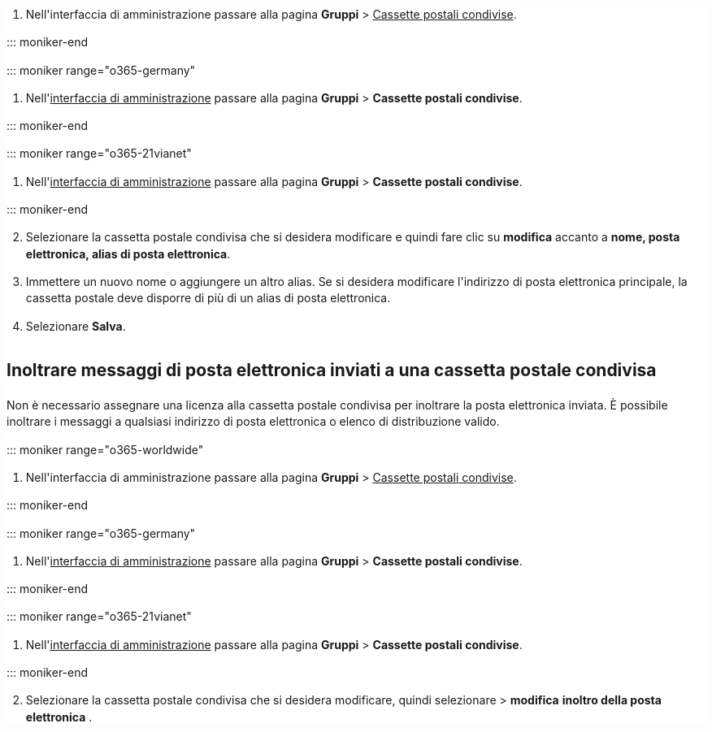 1. Nell'interfaccia di amministrazione passare alla pagina **Gruppi** \> <a href="https://go.microsoft.com/fwlink/p/?linkid=2066847" target="_blank">Cassette postali condivise</a>.

::: moniker-end 

::: moniker range="o365-germany"

1. Nell'<a href="https://go.microsoft.com/fwlink/p/?linkid=848041" target="_blank">interfaccia di amministrazione</a> passare alla pagina **Gruppi** > **Cassette postali condivise**. 

::: moniker-end

::: moniker range="o365-21vianet"

1. Nell'<a href="https://go.microsoft.com/fwlink/p/?linkid=850627" target="_blank">interfaccia di amministrazione</a> passare alla pagina **Gruppi** > **Cassette postali condivise**. 

::: moniker-end

2. Selezionare la cassetta postale condivisa che si desidera modificare e quindi fare clic su **modifica** accanto a **nome, posta elettronica, alias di posta elettronica**.

3. Immettere un nuovo nome o aggiungere un altro alias. Se si desidera modificare l'indirizzo di posta elettronica principale, la cassetta postale deve disporre di più di un alias di posta elettronica.

4. Selezionare **Salva**.

## <a name="forward-emails-that-are-sent-to-a-shared-mailbox"></a>Inoltrare messaggi di posta elettronica inviati a una cassetta postale condivisa

Non è necessario assegnare una licenza alla cassetta postale condivisa per inoltrare la posta elettronica inviata. È possibile inoltrare i messaggi a qualsiasi indirizzo di posta elettronica o elenco di distribuzione valido.

::: moniker range="o365-worldwide"

1. Nell'interfaccia di amministrazione passare alla pagina **Gruppi** \> <a href="https://go.microsoft.com/fwlink/p/?linkid=2066847" target="_blank">Cassette postali condivise</a>.

::: moniker-end 

::: moniker range="o365-germany"

1. Nell'<a href="https://go.microsoft.com/fwlink/p/?linkid=848041" target="_blank">interfaccia di amministrazione</a> passare alla pagina **Gruppi** > **Cassette postali condivise**. 

::: moniker-end

::: moniker range="o365-21vianet"

1. Nell'<a href="https://go.microsoft.com/fwlink/p/?linkid=850627" target="_blank">interfaccia di amministrazione</a> passare alla pagina **Gruppi** > **Cassette postali condivise**. 

::: moniker-end

2. Selezionare la cassetta postale condivisa che si desidera modificare, quindi selezionare \> **modifica** **inoltro della posta elettronica** .
    